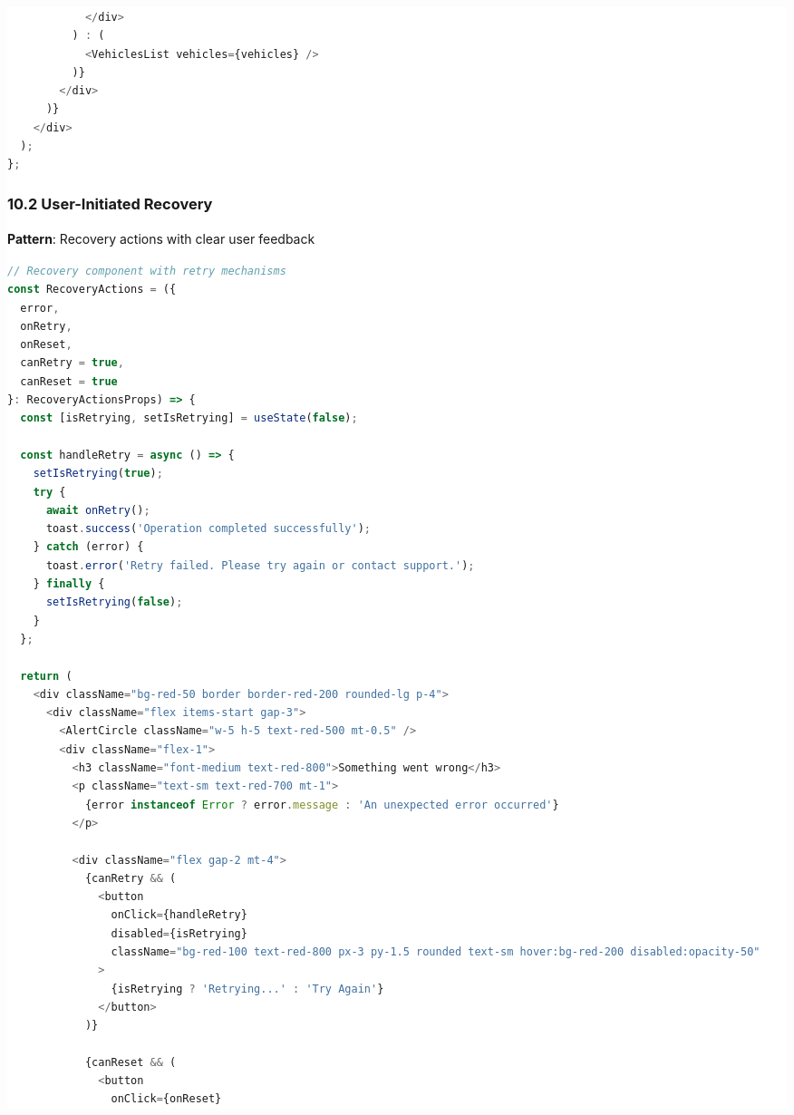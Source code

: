 ```typescript
            </div>
          ) : (
            <VehiclesList vehicles={vehicles} />
          )}
        </div>
      )}
    </div>
  );
};
```

### 10.2 User-Initiated Recovery

**Pattern**: Recovery actions with clear user feedback

```typescript
// Recovery component with retry mechanisms
const RecoveryActions = ({ 
  error, 
  onRetry, 
  onReset, 
  canRetry = true, 
  canReset = true 
}: RecoveryActionsProps) => {
  const [isRetrying, setIsRetrying] = useState(false);

  const handleRetry = async () => {
    setIsRetrying(true);
    try {
      await onRetry();
      toast.success('Operation completed successfully');
    } catch (error) {
      toast.error('Retry failed. Please try again or contact support.');
    } finally {
      setIsRetrying(false);
    }
  };

  return (
    <div className="bg-red-50 border border-red-200 rounded-lg p-4">
      <div className="flex items-start gap-3">
        <AlertCircle className="w-5 h-5 text-red-500 mt-0.5" />
        <div className="flex-1">
          <h3 className="font-medium text-red-800">Something went wrong</h3>
          <p className="text-sm text-red-700 mt-1">
            {error instanceof Error ? error.message : 'An unexpected error occurred'}
          </p>
          
          <div className="flex gap-2 mt-4">
            {canRetry && (
              <button
                onClick={handleRetry}
                disabled={isRetrying}
                className="bg-red-100 text-red-800 px-3 py-1.5 rounded text-sm hover:bg-red-200 disabled:opacity-50"
              >
                {isRetrying ? 'Retrying...' : 'Try Again'}
              </button>
            )}
            
            {canReset && (
              <button
                onClick={onReset}
```